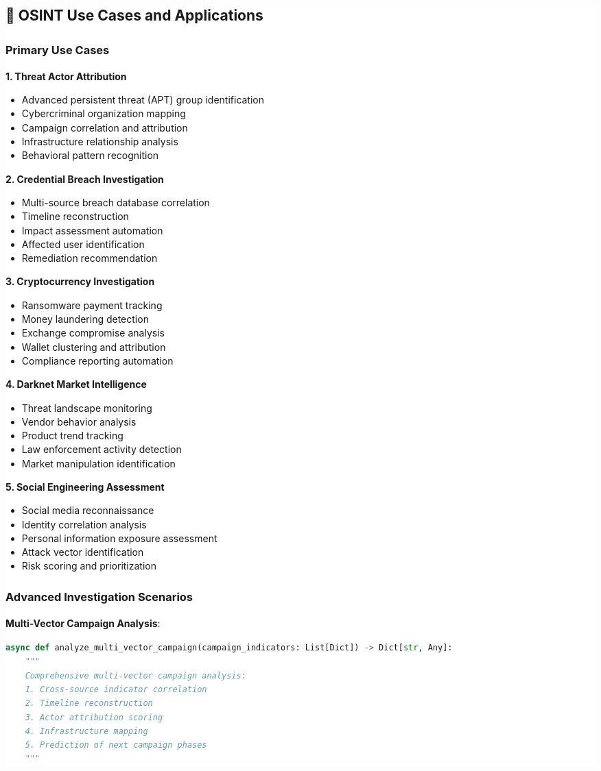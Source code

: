 
## 🎯 OSINT Use Cases and Applications

### Primary Use Cases

**1. Threat Actor Attribution**
- Advanced persistent threat (APT) group identification
- Cybercriminal organization mapping
- Campaign correlation and attribution
- Infrastructure relationship analysis
- Behavioral pattern recognition

**2. Credential Breach Investigation**
- Multi-source breach database correlation
- Timeline reconstruction
- Impact assessment automation
- Affected user identification
- Remediation recommendation

**3. Cryptocurrency Investigation**
- Ransomware payment tracking
- Money laundering detection
- Exchange compromise analysis
- Wallet clustering and attribution
- Compliance reporting automation

**4. Darknet Market Intelligence**
- Threat landscape monitoring
- Vendor behavior analysis
- Product trend tracking
- Law enforcement activity detection
- Market manipulation identification

**5. Social Engineering Assessment**
- Social media reconnaissance
- Identity correlation analysis
- Personal information exposure assessment
- Attack vector identification
- Risk scoring and prioritization

### Advanced Investigation Scenarios

**Multi-Vector Campaign Analysis**:
```python
async def analyze_multi_vector_campaign(campaign_indicators: List[Dict]) -> Dict[str, Any]:
    """
    Comprehensive multi-vector campaign analysis:
    1. Cross-source indicator correlation
    2. Timeline reconstruction
    3. Actor attribution scoring
    4. Infrastructure mapping
    5. Prediction of next campaign phases
    """
```
